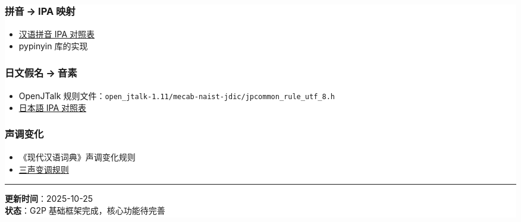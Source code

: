 ### 拼音 → IPA 映射
- [汉语拼音 IPA 对照表](https://en.wikipedia.org/wiki/Help:IPA/Mandarin)
- pypinyin 库的实现

### 日文假名 → 音素
- OpenJTalk 规则文件：`open_jtalk-1.11/mecab-naist-jdic/jpcommon_rule_utf_8.h`
- [日本語 IPA 对照表](https://en.wikipedia.org/wiki/Help:IPA/Japanese)

### 声调变化
- 《现代汉语词典》声调变化规则
- [三声变调规则](https://resources.allsetlearning.com/chinese/grammar/Tone_change_rules)

---

**更新时间**：2025-10-25  
**状态**：G2P 基础框架完成，核心功能待完善
